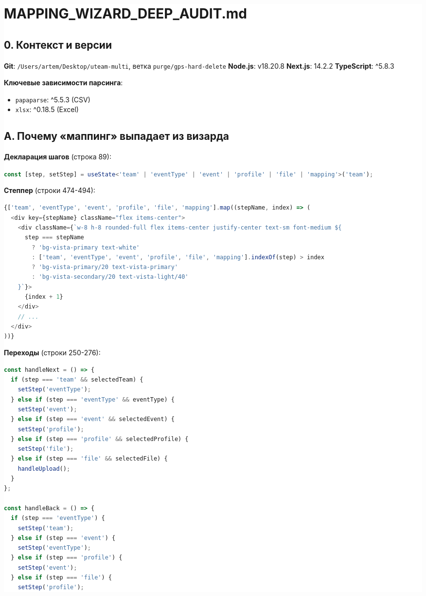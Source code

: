 # MAPPING_WIZARD_DEEP_AUDIT.md

## 0. Контекст и версии

**Git**: `/Users/artem/Desktop/uteam-multi`, ветка `purge/gps-hard-delete`
**Node.js**: v18.20.8
**Next.js**: 14.2.2
**TypeScript**: ^5.8.3

**Ключевые зависимости парсинга**:
- `papaparse`: ^5.5.3 (CSV)
- `xlsx`: ^0.18.5 (Excel)

## A. Почему «маппинг» выпадает из визарда

**Декларация шагов** (строка 89):
```typescript
const [step, setStep] = useState<'team' | 'eventType' | 'event' | 'profile' | 'file' | 'mapping'>('team');
```

**Степпер** (строки 474-494):
```typescript
{['team', 'eventType', 'event', 'profile', 'file', 'mapping'].map((stepName, index) => (
  <div key={stepName} className="flex items-center">
    <div className={`w-8 h-8 rounded-full flex items-center justify-center text-sm font-medium ${
      step === stepName 
        ? 'bg-vista-primary text-white' 
        : ['team', 'eventType', 'event', 'profile', 'file', 'mapping'].indexOf(step) > index
        ? 'bg-vista-primary/20 text-vista-primary'
        : 'bg-vista-secondary/20 text-vista-light/40'
    }`}>
      {index + 1}
    </div>
    // ...
  </div>
))}
```

**Переходы** (строки 250-276):
```typescript
const handleNext = () => {
  if (step === 'team' && selectedTeam) {
    setStep('eventType');
  } else if (step === 'eventType' && eventType) {
    setStep('event');
  } else if (step === 'event' && selectedEvent) {
    setStep('profile');
  } else if (step === 'profile' && selectedProfile) {
    setStep('file');
  } else if (step === 'file' && selectedFile) {
    handleUpload();
  }
};

const handleBack = () => {
  if (step === 'eventType') {
    setStep('team');
  } else if (step === 'event') {
    setStep('eventType');
  } else if (step === 'profile') {
    setStep('event');
  } else if (step === 'file') {
    setStep('profile');
```